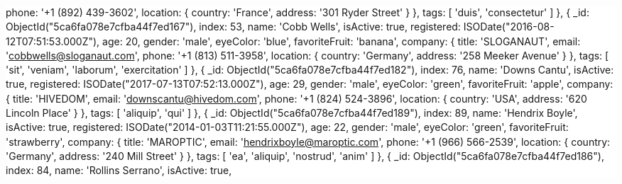 phone: '+1 (892) 439-3602',
location: { country: 'France', address: '301 Ryder Street' }
},
tags: [ 'duis', 'consectetur' ]
},
{
\_id: ObjectId("5ca6fa078e7cfba44f7ed167"),
index: 53,
name: 'Cobb Wells',
isActive: true,
registered: ISODate("2016-08-12T07:51:53.000Z"),
age: 20,
gender: 'male',
eyeColor: 'blue',
favoriteFruit: 'banana',
company: {
title: 'SLOGANAUT',
email: 'cobbwells@sloganaut.com',
phone: '+1 (813) 511-3958',
location: { country: 'Germany', address: '258 Meeker Avenue' }
},
tags: [ 'sit', 'veniam', 'laborum', 'exercitation' ]
},
{
\_id: ObjectId("5ca6fa078e7cfba44f7ed182"),
index: 76,
name: 'Downs Cantu',
isActive: true,
registered: ISODate("2017-07-13T07:52:13.000Z"),
age: 29,
gender: 'male',
eyeColor: 'green',
favoriteFruit: 'apple',
company: {
title: 'HIVEDOM',
email: 'downscantu@hivedom.com',
phone: '+1 (824) 524-3896',
location: { country: 'USA', address: '620 Lincoln Place' }
},
tags: [ 'aliquip', 'qui' ]
},
{
\_id: ObjectId("5ca6fa078e7cfba44f7ed189"),
index: 89,
name: 'Hendrix Boyle',
isActive: true,
registered: ISODate("2014-01-03T11:21:55.000Z"),
age: 22,
gender: 'male',
eyeColor: 'green',
favoriteFruit: 'strawberry',
company: {
title: 'MAROPTIC',
email: 'hendrixboyle@maroptic.com',
phone: '+1 (966) 566-2539',
location: { country: 'Germany', address: '240 Mill Street' }
},
tags: [ 'ea', 'aliquip', 'nostrud', 'anim' ]
},
{
\_id: ObjectId("5ca6fa078e7cfba44f7ed186"),
index: 84,
name: 'Rollins Serrano',
isActive: true,
